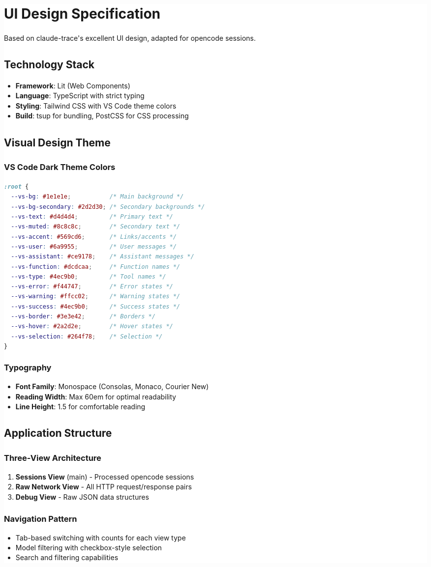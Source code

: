# UI Design Specification

Based on claude-trace's excellent UI design, adapted for opencode sessions.

## Technology Stack

- **Framework**: Lit (Web Components)
- **Language**: TypeScript with strict typing
- **Styling**: Tailwind CSS with VS Code theme colors
- **Build**: tsup for bundling, PostCSS for CSS processing

## Visual Design Theme

### VS Code Dark Theme Colors

```css
:root {
  --vs-bg: #1e1e1e;           /* Main background */
  --vs-bg-secondary: #2d2d30; /* Secondary backgrounds */
  --vs-text: #d4d4d4;         /* Primary text */
  --vs-muted: #8c8c8c;        /* Secondary text */
  --vs-accent: #569cd6;       /* Links/accents */
  --vs-user: #6a9955;         /* User messages */
  --vs-assistant: #ce9178;    /* Assistant messages */
  --vs-function: #dcdcaa;     /* Function names */
  --vs-type: #4ec9b0;         /* Tool names */
  --vs-error: #f44747;        /* Error states */
  --vs-warning: #ffcc02;      /* Warning states */
  --vs-success: #4ec9b0;      /* Success states */
  --vs-border: #3e3e42;       /* Borders */
  --vs-hover: #2a2d2e;        /* Hover states */
  --vs-selection: #264f78;    /* Selection */
}
```

### Typography
- **Font Family**: Monospace (Consolas, Monaco, Courier New)
- **Reading Width**: Max 60em for optimal readability
- **Line Height**: 1.5 for comfortable reading

## Application Structure

### Three-View Architecture

1. **Sessions View** (main) - Processed opencode sessions
2. **Raw Network View** - All HTTP request/response pairs  
3. **Debug View** - Raw JSON data structures

### Navigation Pattern
- Tab-based switching with counts for each view type
- Model filtering with checkbox-style selection
- Search and filtering capabilities
